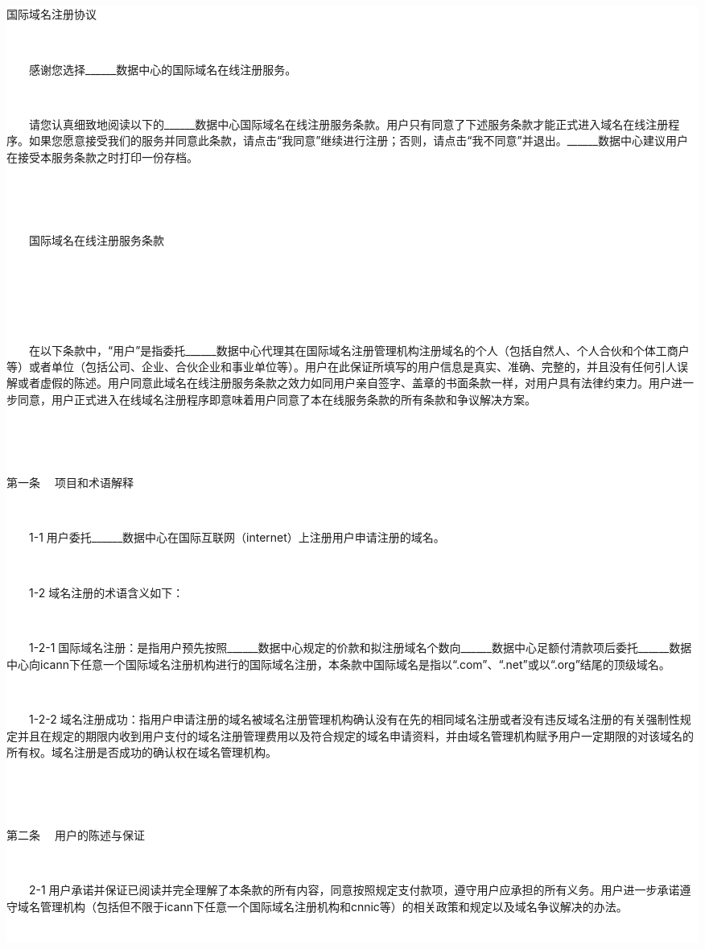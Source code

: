 



国际域名注册协议



 

　　

　　感谢您选择______数据中心的国际域名在线注册服务。

　　

　　请您认真细致地阅读以下的______数据中心国际域名在线注册服务条款。用户只有同意了下述服务条款才能正式进入域名在线注册程序。如果您愿意接受我们的服务并同意此条款，请点击“我同意”继续进行注册；否则，请点击“我不同意”并退出。______数据中心建议用户在接受本服务条款之时打印一份存档。

　　

　　


 　　国际域名在线注册服务条款
 
　　
 
　　



　　

　　在以下条款中，“用户”是指委托______数据中心代理其在国际域名注册管理机构注册域名的个人（包括自然人、个人合伙和个体工商户等）或者单位（包括公司、企业、合伙企业和事业单位等）。用户在此保证所填写的用户信息是真实、准确、完整的，并且没有任何引人误解或者虚假的陈述。用户同意此域名在线注册服务条款之效力如同用户亲自签字、盖章的书面条款一样，对用户具有法律约束力。用户进一步同意，用户正式进入在线域名注册程序即意味着用户同意了本在线服务条款的所有条款和争议解决方案。

　　

　　

第一条
　项目和术语解释

　　

　　1-1 用户委托______数据中心在国际互联网（internet）上注册用户申请注册的域名。

　　

　　1-2 域名注册的术语含义如下：

　　

　　1-2-1 国际域名注册：是指用户预先按照______数据中心规定的价款和拟注册域名个数向______数据中心足额付清款项后委托______数据中心向icann下任意一个国际域名注册机构进行的国际域名注册，本条款中国际域名是指以“.com”、“.net”或以“.org”结尾的顶级域名。

　　

　　1-2-2 域名注册成功：指用户申请注册的域名被域名注册管理机构确认没有在先的相同域名注册或者没有违反域名注册的有关强制性规定并且在规定的期限内收到用户支付的域名注册管理费用以及符合规定的域名申请资料，并由域名管理机构赋予用户一定期限的对该域名的所有权。域名注册是否成功的确认权在域名管理机构。

　　

　　

第二条
　用户的陈述与保证

　　

　　2-1 用户承诺并保证已阅读并完全理解了本条款的所有内容，同意按照规定支付款项，遵守用户应承担的所有义务。用户进一步承诺遵守域名管理机构（包括但不限于icann下任意一个国际域名注册机构和cnnic等）的相关政策和规定以及域名争议解决的办法。

　　